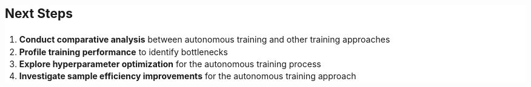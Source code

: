## Next Steps

1. **Conduct comparative analysis** between autonomous training and other training approaches
2. **Profile training performance** to identify bottlenecks
3. **Explore hyperparameter optimization** for the autonomous training process
4. **Investigate sample efficiency improvements** for the autonomous training approach 